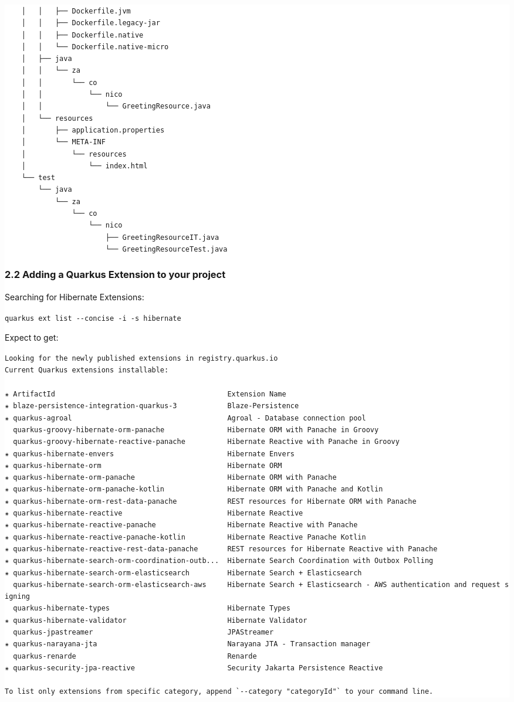 ```
    │   │   ├── Dockerfile.jvm
    │   │   ├── Dockerfile.legacy-jar
    │   │   ├── Dockerfile.native
    │   │   └── Dockerfile.native-micro
    │   ├── java
    │   │   └── za
    │   │       └── co
    │   │           └── nico
    │   │               └── GreetingResource.java
    │   └── resources
    │       ├── application.properties
    │       └── META-INF
    │           └── resources
    │               └── index.html
    └── test
        └── java
            └── za
                └── co
                    └── nico
                        ├── GreetingResourceIT.java
                        └── GreetingResourceTest.java
```

### 2.2 Adding a Quarkus Extension to your project
Searching for Hibernate Extensions:
```
quarkus ext list --concise -i -s hibernate
```
Expect to get:
```
Looking for the newly published extensions in registry.quarkus.io
Current Quarkus extensions installable: 

✬ ArtifactId                                         Extension Name
✬ blaze-persistence-integration-quarkus-3            Blaze-Persistence
✬ quarkus-agroal                                     Agroal - Database connection pool
  quarkus-groovy-hibernate-orm-panache               Hibernate ORM with Panache in Groovy
  quarkus-groovy-hibernate-reactive-panache          Hibernate Reactive with Panache in Groovy
✬ quarkus-hibernate-envers                           Hibernate Envers
✬ quarkus-hibernate-orm                              Hibernate ORM
✬ quarkus-hibernate-orm-panache                      Hibernate ORM with Panache
✬ quarkus-hibernate-orm-panache-kotlin               Hibernate ORM with Panache and Kotlin
✬ quarkus-hibernate-orm-rest-data-panache            REST resources for Hibernate ORM with Panache
✬ quarkus-hibernate-reactive                         Hibernate Reactive
✬ quarkus-hibernate-reactive-panache                 Hibernate Reactive with Panache
✬ quarkus-hibernate-reactive-panache-kotlin          Hibernate Reactive Panache Kotlin
✬ quarkus-hibernate-reactive-rest-data-panache       REST resources for Hibernate Reactive with Panache
✬ quarkus-hibernate-search-orm-coordination-outb...  Hibernate Search Coordination with Outbox Polling
✬ quarkus-hibernate-search-orm-elasticsearch         Hibernate Search + Elasticsearch
  quarkus-hibernate-search-orm-elasticsearch-aws     Hibernate Search + Elasticsearch - AWS authentication and request signing
  quarkus-hibernate-types                            Hibernate Types
✬ quarkus-hibernate-validator                        Hibernate Validator
  quarkus-jpastreamer                                JPAStreamer
✬ quarkus-narayana-jta                               Narayana JTA - Transaction manager
  quarkus-renarde                                    Renarde
✬ quarkus-security-jpa-reactive                      Security Jakarta Persistence Reactive

To list only extensions from specific category, append `--category "categoryId"` to your command line.

```